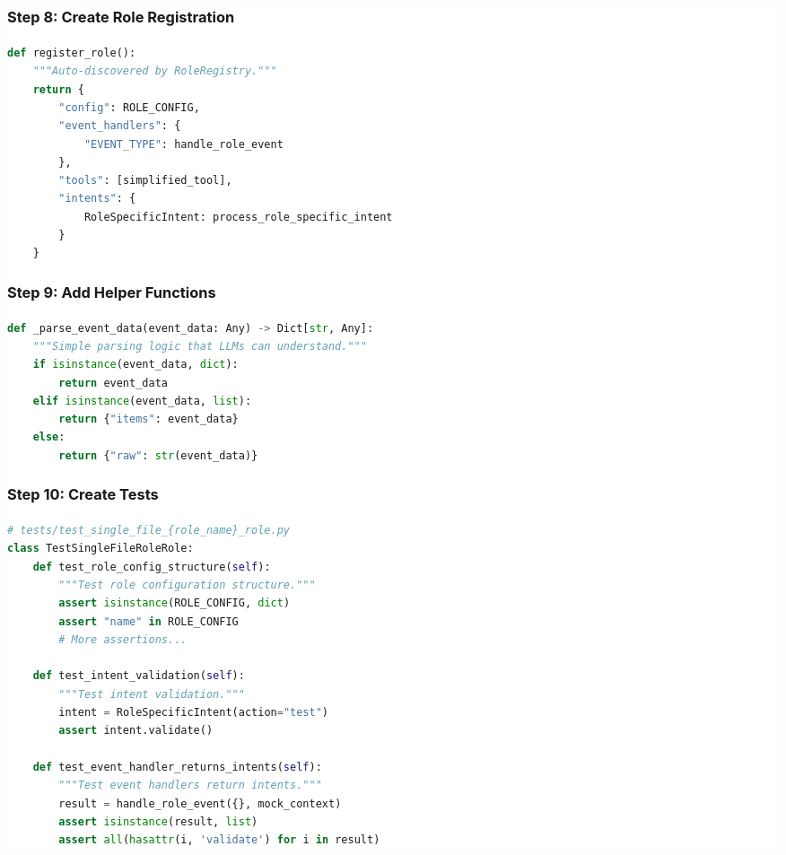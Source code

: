 ### **Step 8: Create Role Registration**

```python
def register_role():
    """Auto-discovered by RoleRegistry."""
    return {
        "config": ROLE_CONFIG,
        "event_handlers": {
            "EVENT_TYPE": handle_role_event
        },
        "tools": [simplified_tool],
        "intents": {
            RoleSpecificIntent: process_role_specific_intent
        }
    }
```

### **Step 9: Add Helper Functions**

```python
def _parse_event_data(event_data: Any) -> Dict[str, Any]:
    """Simple parsing logic that LLMs can understand."""
    if isinstance(event_data, dict):
        return event_data
    elif isinstance(event_data, list):
        return {"items": event_data}
    else:
        return {"raw": str(event_data)}
```

### **Step 10: Create Tests**

```python
# tests/test_single_file_{role_name}_role.py
class TestSingleFileRoleRole:
    def test_role_config_structure(self):
        """Test role configuration structure."""
        assert isinstance(ROLE_CONFIG, dict)
        assert "name" in ROLE_CONFIG
        # More assertions...

    def test_intent_validation(self):
        """Test intent validation."""
        intent = RoleSpecificIntent(action="test")
        assert intent.validate()

    def test_event_handler_returns_intents(self):
        """Test event handlers return intents."""
        result = handle_role_event({}, mock_context)
        assert isinstance(result, list)
        assert all(hasattr(i, 'validate') for i in result)
```
